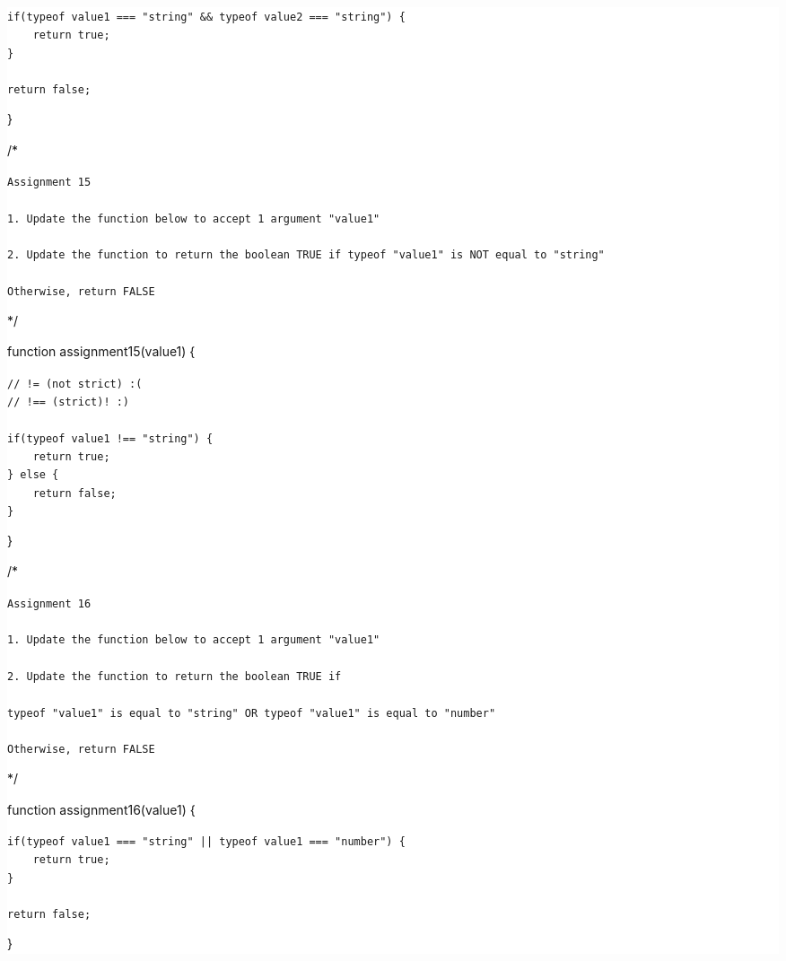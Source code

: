     if(typeof value1 === "string" && typeof value2 === "string") {
        return true;
    }

    return false;

}

/*

    Assignment 15

    1. Update the function below to accept 1 argument "value1"

    2. Update the function to return the boolean TRUE if typeof "value1" is NOT equal to "string"

    Otherwise, return FALSE

*/

function assignment15(value1) {

    // != (not strict) :(
    // !== (strict)! :)

    if(typeof value1 !== "string") {
        return true;
    } else {
        return false;
    }

}

/*

    Assignment 16

    1. Update the function below to accept 1 argument "value1"

    2. Update the function to return the boolean TRUE if

    typeof "value1" is equal to "string" OR typeof "value1" is equal to "number"

    Otherwise, return FALSE

*/

function assignment16(value1) {

    if(typeof value1 === "string" || typeof value1 === "number") {
        return true;
    }

    return false;

}

